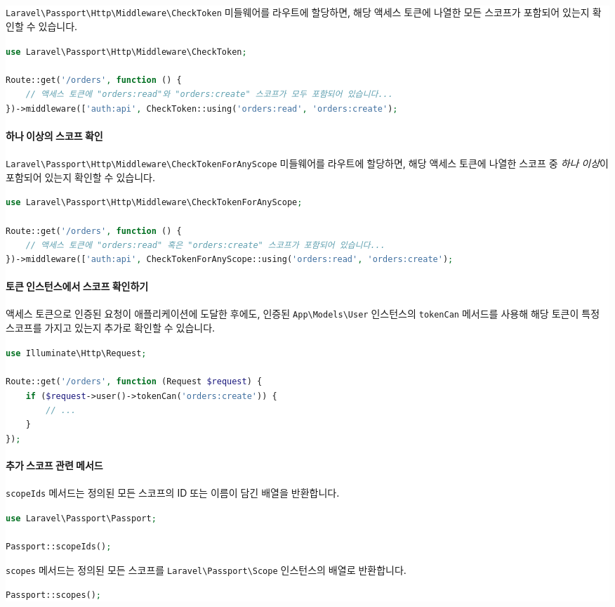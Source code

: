 `Laravel\Passport\Http\Middleware\CheckToken` 미들웨어를 라우트에 할당하면, 해당 액세스 토큰에 나열한 모든 스코프가 포함되어 있는지 확인할 수 있습니다.

```php
use Laravel\Passport\Http\Middleware\CheckToken;

Route::get('/orders', function () {
    // 액세스 토큰에 "orders:read"와 "orders:create" 스코프가 모두 포함되어 있습니다...
})->middleware(['auth:api', CheckToken::using('orders:read', 'orders:create');
```

<a name="check-for-any-scopes"></a>
#### 하나 이상의 스코프 확인

`Laravel\Passport\Http\Middleware\CheckTokenForAnyScope` 미들웨어를 라우트에 할당하면, 해당 액세스 토큰에 나열한 스코프 중 *하나 이상*이 포함되어 있는지 확인할 수 있습니다.

```php
use Laravel\Passport\Http\Middleware\CheckTokenForAnyScope;

Route::get('/orders', function () {
    // 액세스 토큰에 "orders:read" 혹은 "orders:create" 스코프가 포함되어 있습니다...
})->middleware(['auth:api', CheckTokenForAnyScope::using('orders:read', 'orders:create');
```

<a name="checking-scopes-on-a-token-instance"></a>
#### 토큰 인스턴스에서 스코프 확인하기

액세스 토큰으로 인증된 요청이 애플리케이션에 도달한 후에도, 인증된 `App\Models\User` 인스턴스의 `tokenCan` 메서드를 사용해 해당 토큰이 특정 스코프를 가지고 있는지 추가로 확인할 수 있습니다.

```php
use Illuminate\Http\Request;

Route::get('/orders', function (Request $request) {
    if ($request->user()->tokenCan('orders:create')) {
        // ...
    }
});
```

<a name="additional-scope-methods"></a>
#### 추가 스코프 관련 메서드

`scopeIds` 메서드는 정의된 모든 스코프의 ID 또는 이름이 담긴 배열을 반환합니다.

```php
use Laravel\Passport\Passport;

Passport::scopeIds();
```

`scopes` 메서드는 정의된 모든 스코프를 `Laravel\Passport\Scope` 인스턴스의 배열로 반환합니다.

```php
Passport::scopes();
```
